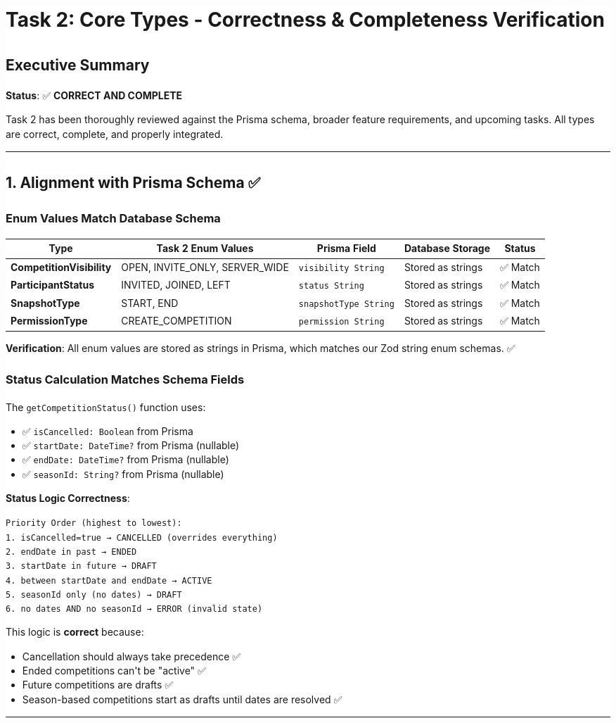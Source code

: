 # Task 2: Core Types - Correctness & Completeness Verification

## Executive Summary

**Status**: ✅ **CORRECT AND COMPLETE**

Task 2 has been thoroughly reviewed against the Prisma schema, broader feature requirements, and upcoming tasks. All types are correct, complete, and properly integrated.

---

## 1. Alignment with Prisma Schema ✅

### Enum Values Match Database Schema

| Type | Task 2 Enum Values | Prisma Field | Database Storage | Status |
|------|-------------------|--------------|------------------|--------|
| **CompetitionVisibility** | OPEN, INVITE_ONLY, SERVER_WIDE | `visibility String` | Stored as strings | ✅ Match |
| **ParticipantStatus** | INVITED, JOINED, LEFT | `status String` | Stored as strings | ✅ Match |
| **SnapshotType** | START, END | `snapshotType String` | Stored as strings | ✅ Match |
| **PermissionType** | CREATE_COMPETITION | `permission String` | Stored as strings | ✅ Match |

**Verification**: All enum values are stored as strings in Prisma, which matches our Zod string enum schemas. ✅

### Status Calculation Matches Schema Fields

The `getCompetitionStatus()` function uses:

- ✅ `isCancelled: Boolean` from Prisma
- ✅ `startDate: DateTime?` from Prisma (nullable)
- ✅ `endDate: DateTime?` from Prisma (nullable)
- ✅ `seasonId: String?` from Prisma (nullable)

**Status Logic Correctness**:

```
Priority Order (highest to lowest):
1. isCancelled=true → CANCELLED (overrides everything)
2. endDate in past → ENDED
3. startDate in future → DRAFT
4. between startDate and endDate → ACTIVE
5. seasonId only (no dates) → DRAFT
6. no dates AND no seasonId → ERROR (invalid state)
```

This logic is **correct** because:

- Cancellation should always take precedence ✅
- Ended competitions can't be "active" ✅
- Future competitions are drafts ✅
- Season-based competitions start as drafts until dates are resolved ✅

---